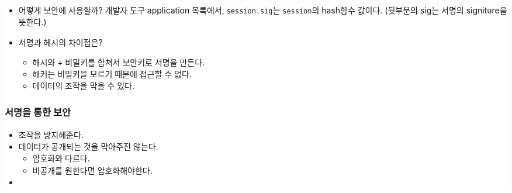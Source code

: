 - 어떻게 보안에 사용할까?
개발자 도구 application 목록에서, `session.sig`는 `session`의 hash함수 값이다. (뒷부분의 sig는 서명의 signiture을 뜻한다.)

- 서명과 헤시의 차이점은?
  - 해시와 + 비밀키를 함쳐서 보안키로 서명을 만든다.
  - 해커는 비밀키을 모르기 때문에 접근할 수 없다.
  - 데이터의 조작을 막을 수 있다.

### 서명을 통한 보안
  - 조작을 방지해준다.
  - 데이터가 공개되는 것을 막아주진 않는다.
    - 암호화와 다르다.
    - 비공개를 원한다면 암호화해야한다.
  - 